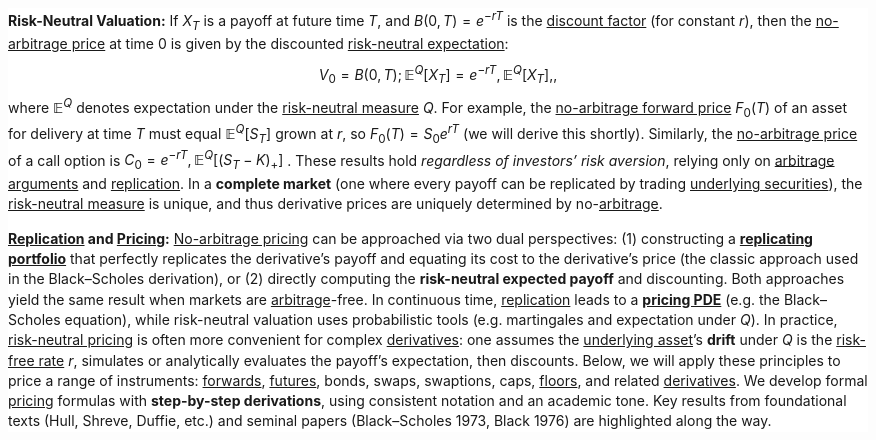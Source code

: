   

**Risk-Neutral Valuation:** If $X_T$ is a payoff at future time $T$, and $B(0,T)=e^{-rT}$ is the [discount factor](Financial%20Markets/Fixed%20Income%20Securities%20Tools%20for%20Today's%20Markets/Chapter%201/Discount%20Factors.md) (for constant $r$), then the [no-arbitrage price](Financial%20Markets/Financial%20Asset%20Pricing%20Theory%20Overview/Chapter%2012%20-%20Derivatives/Exercises.md) at time 0 is given by the discounted [risk-neutral expectation](Financial%20Markets/Financial%20Asset%20Pricing%20Theory%20Overview/Chapter%2011%20-%20Risk-adjusted%20probabilities/Risk-Neutral%20Probabilities.md): $$V_0 = B(0,T);\mathbb{E}^Q[X_T] = e^{-rT},\mathbb{E}^Q[X_T],,$$ where $\mathbb{E}^Q$ denotes expectation under the [risk-neutral measure](Financial%20Engineering/Verifying%20Martingale%20Property%20with%20Q.md) $Q$. For example, the [no-arbitrage forward price](Financial%20Engineering/Appendices/Appendix%205.A%20Taxes%20and%20the%20Forward%20Price.md) $F_0(T)$ of an asset for delivery at time $T$ must equal $\mathbb{E}^Q[S_T]$ grown at $r$, so $F_0(T)=S_0 e^{rT}$ (we will derive this shortly). Similarly, the [no-arbitrage price](Financial%20Markets/Financial%20Asset%20Pricing%20Theory%20Overview/Chapter%2012%20-%20Derivatives/Exercises.md) of a call option is $C_0 = e^{-rT},\mathbb{E}^Q[(S_T - K)_+]$ . These results hold _regardless of investors’ risk aversion_, relying only on [arbitrage arguments](Financial%20Markets/Fixed%20Income%20Securities%20Tools%20for%20Today's%20Markets/Chapter%2011/Forward%20Contracts%20and%20Forward%20Prices.md) and [replication](Financial%20Instruments/Financial%20Derivatives%20and%20Quantitative%20Methods/Forward%20and%20Futures%20Contracts.md). In a **complete market** (one where every payoff can be replicated by trading [underlying securities](Financial%20Markets/Fixed%20Income%20Securities%20Tools%20for%20Today's%20Markets/Chapter%207/Rate%20and%20Price%20Trees.md)), the [risk-neutral measure](Financial%20Engineering/Verifying%20Martingale%20Property%20with%20Q.md) is unique, and thus derivative prices are uniquely determined by no-[arbitrage](Financial%20Markets/Fixed%20Income%20Securities%20Tools%20for%20Today's%20Markets/Chapter%207/Arbitrage%20Pricing%20of%20Derivatives.md).

  

**[Replication](Financial%20Instruments/Financial%20Derivatives%20and%20Quantitative%20Methods/Forward%20and%20Futures%20Contracts.md) and [Pricing](Financial%20Markets/Fixed%20Income%20Securities%20Tools%20for%20Today's%20Markets/Chapter%207/Arbitrage%20Pricing%20of%20Derivatives.md):** [No-arbitrage pricing](.md) can be approached via two dual perspectives: (1) constructing a **[replicating portfolio](.md)** that perfectly replicates the derivative’s payoff and equating its cost to the derivative’s price (the classic approach used in the Black–Scholes derivation), or (2) directly computing the **risk-neutral expected payoff** and discounting. Both approaches yield the same result when markets are [arbitrage](Financial%20Markets/Fixed%20Income%20Securities%20Tools%20for%20Today's%20Markets/Chapter%207/Arbitrage%20Pricing%20of%20Derivatives.md)-free. In continuous time, [replication](Financial%20Instruments/Financial%20Derivatives%20and%20Quantitative%20Methods/Forward%20and%20Futures%20Contracts.md) leads to a **[pricing PDE](.md)** (e.g. the Black–Scholes equation), while risk-neutral valuation uses probabilistic tools (e.g. martingales and expectation under $Q$). In practice, [risk-neutral pricing](Financial%20Engineering/Financial%20Mathematics%20Course.md) is often more convenient for complex [derivatives](Financial%20Markets/Financial%20Trading%20and%20Markets/Chapter%209%20Arbitrage%20and%20Hedging%20With%20Options.md): one assumes the [underlying asset](Financial%20Instruments/Financial%20Derivatives%20and%20Quantitative%20Methods/Risk%20Neutral%20Pricing%20of%20Options.md)’s **drift** under $Q$ is the [risk-free rate](Financial%20Instruments/Black%20Scholes%20Derivation.md) $r$, simulates or analytically evaluates the payoff’s expectation, then discounts. Below, we will apply these principles to price a range of instruments: [forwards](Financial%20Markets/Financial%20Asset%20Pricing%20Theory%20Overview/Chapter%2012%20-%20Derivatives/Forwards%20and%20Futures.md), [futures](Financial%20Markets/Financial%20Engineering%20and%20Arbitrage%20in%20the%20Financial%20Markets/PART%20I%20RELATIVE%20VALUE%20BUILDING%20BLOCKS/Chapter%203%20-%20Futures%20Markets/Futures%20Not%20Subject%20to%20Cash-And-Carry.md), bonds, swaps, swaptions, caps, [floors](Financial%20Markets/Fixed%20Income%20Securities%20Tools%20for%20Today's%20Markets/Chapter%2016/Caps%20and%20Floors.md), and related [derivatives](Financial%20Markets/Financial%20Trading%20and%20Markets/Chapter%209%20Arbitrage%20and%20Hedging%20With%20Options.md). We develop formal [pricing](Financial%20Markets/Fixed%20Income%20Securities%20Tools%20for%20Today's%20Markets/Chapter%207/Arbitrage%20Pricing%20of%20Derivatives.md) formulas with **step-by-step derivations**, using consistent notation and an academic tone. Key results from foundational texts (Hull, Shreve, Duffie, etc.) and seminal papers (Black–Scholes 1973, Black 1976) are highlighted along the way.
